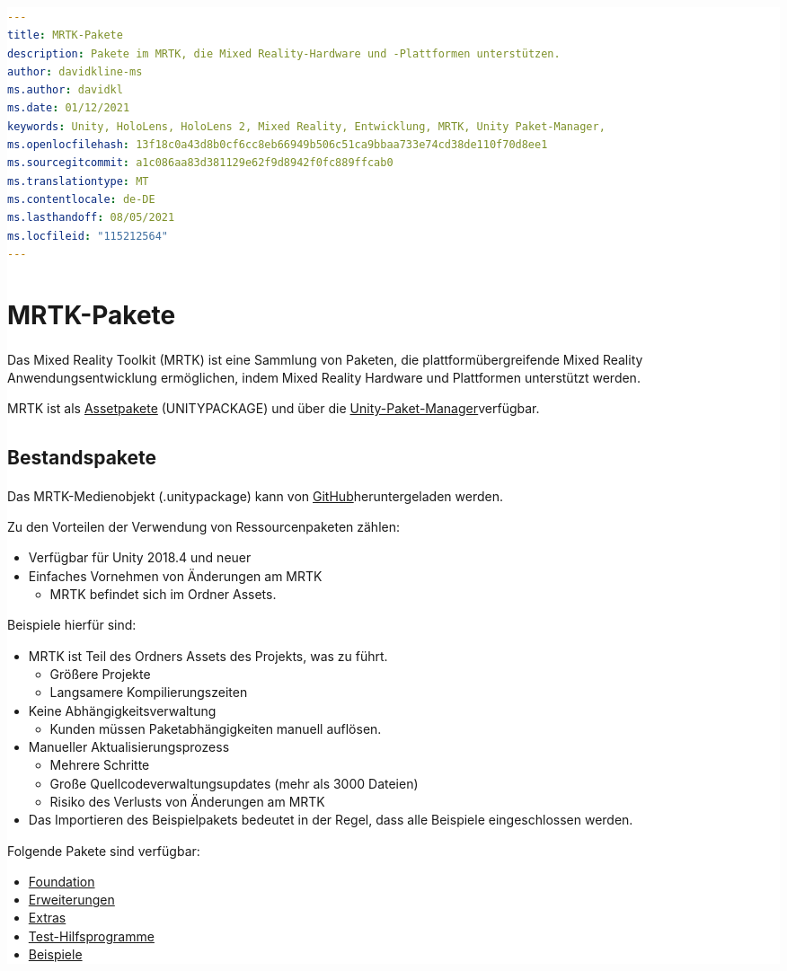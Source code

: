```yaml
---
title: MRTK-Pakete
description: Pakete im MRTK, die Mixed Reality-Hardware und -Plattformen unterstützen.
author: davidkline-ms
ms.author: davidkl
ms.date: 01/12/2021
keywords: Unity, HoloLens, HoloLens 2, Mixed Reality, Entwicklung, MRTK, Unity Paket-Manager,
ms.openlocfilehash: 13f18c0a43d8b0cf6cc8eb66949b506c51ca9bbaa733e74cd38de110f70d8ee1
ms.sourcegitcommit: a1c086aa83d381129e62f9d8942f0fc889ffcab0
ms.translationtype: MT
ms.contentlocale: de-DE
ms.lasthandoff: 08/05/2021
ms.locfileid: "115212564"
---
```

# <a name="mrtk-packages"></a>MRTK-Pakete

Das Mixed Reality Toolkit (MRTK) ist eine Sammlung von Paketen, die plattformübergreifende Mixed Reality Anwendungsentwicklung ermöglichen, indem Mixed Reality Hardware und Plattformen unterstützt werden.

MRTK ist als [Assetpakete](#asset-packages) (UNITYPACKAGE) und über die [Unity-Paket-Manager](#unity-package-manager)verfügbar.

## <a name="asset-packages"></a>Bestandspakete

Das MRTK-Medienobjekt (.unitypackage) kann von [GitHub](https://github.com/microsoft/MixedRealityToolkit-Unity/releases)heruntergeladen werden.

Zu den Vorteilen der Verwendung von Ressourcenpaketen zählen:

- Verfügbar für Unity 2018.4 und neuer
- Einfaches Vornehmen von Änderungen am MRTK
  - MRTK befindet sich im Ordner Assets.

Beispiele hierfür sind:

- MRTK ist Teil des Ordners Assets des Projekts, was zu führt.
  - Größere Projekte
  - Langsamere Kompilierungszeiten
- Keine Abhängigkeitsverwaltung
  - Kunden müssen Paketabhängigkeiten manuell auflösen.
- Manueller Aktualisierungsprozess
  - Mehrere Schritte
  - Große Quellcodeverwaltungsupdates (mehr als 3000 Dateien)
  - Risiko des Verlusts von Änderungen am MRTK
- Das Importieren des Beispielpakets bedeutet in der Regel, dass alle Beispiele eingeschlossen werden.

Folgende Pakete sind verfügbar:

- [Foundation](#foundation-package)
- [Erweiterungen](#extensions-package)
- [Extras](#tools-package)
- [Test-Hilfsprogramme](#test-utilities-package)
- [Beispiele](#examples-package)
